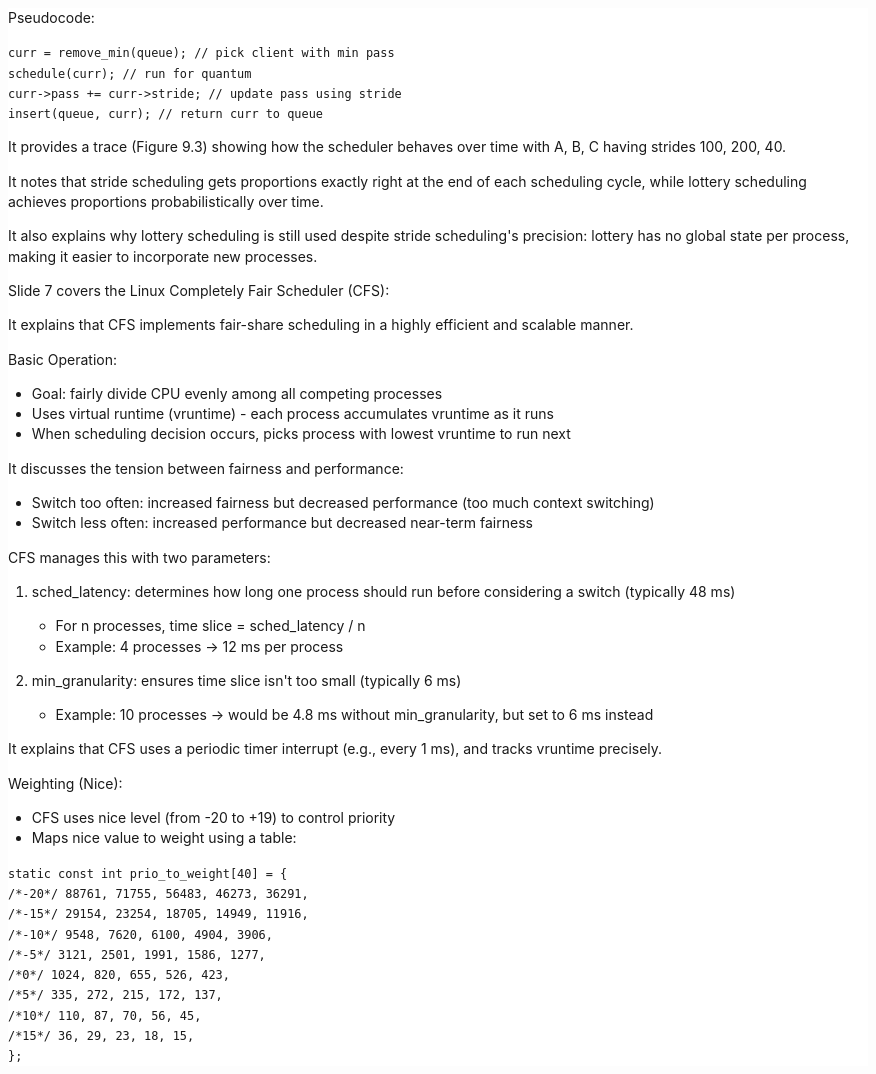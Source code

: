 Pseudocode:
```
curr = remove_min(queue); // pick client with min pass
schedule(curr); // run for quantum
curr->pass += curr->stride; // update pass using stride
insert(queue, curr); // return curr to queue
```

It provides a trace (Figure 9.3) showing how the scheduler behaves over time with A, B, C having strides 100, 200, 40.

It notes that stride scheduling gets proportions exactly right at the end of each scheduling cycle, while lottery scheduling achieves proportions probabilistically over time.

It also explains why lottery scheduling is still used despite stride scheduling's precision: lottery has no global state per process, making it easier to incorporate new processes.

Slide 7 covers the Linux Completely Fair Scheduler (CFS):

It explains that CFS implements fair-share scheduling in a highly efficient and scalable manner.

Basic Operation:
- Goal: fairly divide CPU evenly among all competing processes
- Uses virtual runtime (vruntime) - each process accumulates vruntime as it runs
- When scheduling decision occurs, picks process with lowest vruntime to run next

It discusses the tension between fairness and performance:
- Switch too often: increased fairness but decreased performance (too much context switching)
- Switch less often: increased performance but decreased near-term fairness

CFS manages this with two parameters:
1. sched_latency: determines how long one process should run before considering a switch (typically 48 ms)
   - For n processes, time slice = sched_latency / n
   - Example: 4 processes -> 12 ms per process

2. min_granularity: ensures time slice isn't too small (typically 6 ms)
   - Example: 10 processes -> would be 4.8 ms without min_granularity, but set to 6 ms instead

It explains that CFS uses a periodic timer interrupt (e.g., every 1 ms), and tracks vruntime precisely.

Weighting (Nice):
- CFS uses nice level (from -20 to +19) to control priority
- Maps nice value to weight using a table:
```
static const int prio_to_weight[40] = {
/*-20*/ 88761, 71755, 56483, 46273, 36291,
/*-15*/ 29154, 23254, 18705, 14949, 11916,
/*-10*/ 9548, 7620, 6100, 4904, 3906,
/*-5*/ 3121, 2501, 1991, 1586, 1277,
/*0*/ 1024, 820, 655, 526, 423,
/*5*/ 335, 272, 215, 172, 137,
/*10*/ 110, 87, 70, 56, 45,
/*15*/ 36, 29, 23, 18, 15,
};
```
